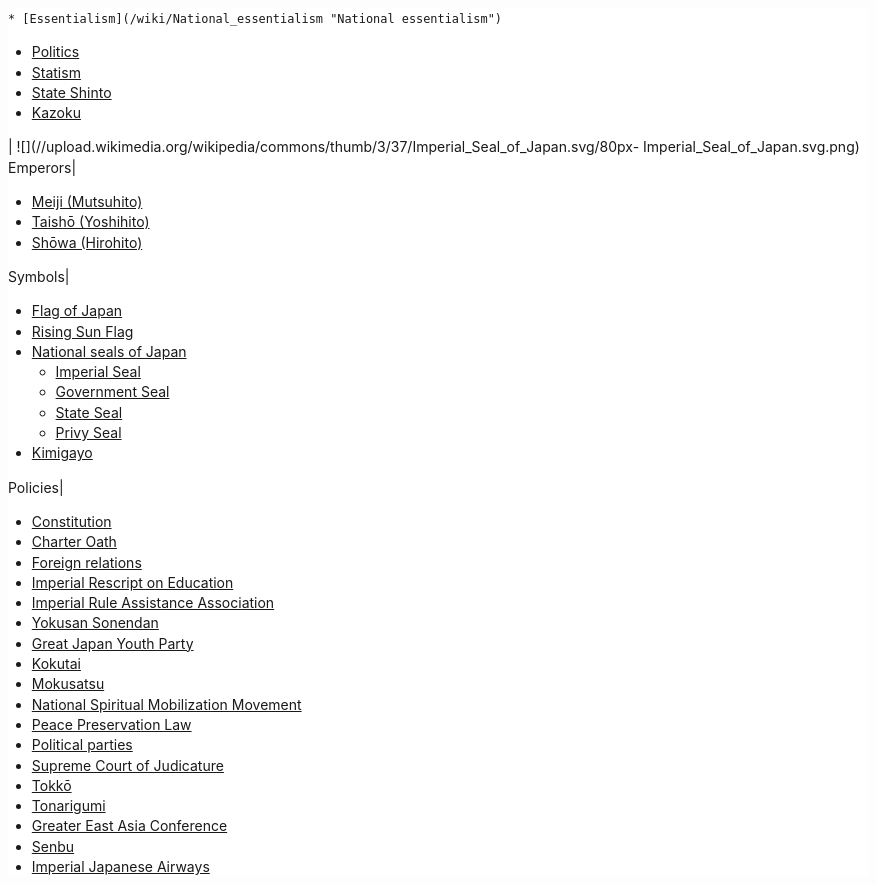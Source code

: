     * [Essentialism](/wiki/National_essentialism "National essentialism")
  * [Politics](/wiki/Politics_of_the_Empire_of_Japan_\(1914%E2%80%931944\) "Politics of the Empire of Japan \(1914–1944\)")
  * [Statism](/wiki/Statism_in_Sh%C5%8Dwa_Japan "Statism in Shōwa Japan")
  * [State Shinto](/wiki/State_Shinto "State Shinto")
  * [Kazoku](/wiki/Kazoku "Kazoku")

|
![](//upload.wikimedia.org/wikipedia/commons/thumb/3/37/Imperial_Seal_of_Japan.svg/80px-
Imperial_Seal_of_Japan.svg.png)  
Emperors|

  * [Meiji (Mutsuhito)](/wiki/Emperor_Meiji "Emperor Meiji")
  * [Taishō (Yoshihito)](/wiki/Emperor_Taish%C5%8D "Emperor Taishō")
  * [Shōwa (Hirohito)](/wiki/Hirohito "Hirohito")

  
Symbols|

  * [Flag of Japan](/wiki/Flag_of_Japan "Flag of Japan")
  * [Rising Sun Flag](/wiki/Rising_Sun_Flag "Rising Sun Flag")
  * [National seals of Japan](/wiki/National_seals_of_Japan "National seals of Japan")
    * [Imperial Seal](/wiki/Imperial_Seal_of_Japan "Imperial Seal of Japan")
    * [Government Seal](/wiki/Government_Seal_of_Japan "Government Seal of Japan")
    * [State Seal](/wiki/State_Seal_of_Japan "State Seal of Japan")
    * [Privy Seal](/wiki/Privy_Seal_of_Japan "Privy Seal of Japan")
  * [Kimigayo](/wiki/Kimigayo "Kimigayo")

  
Policies|

  * [Constitution](/wiki/Meiji_Constitution "Meiji Constitution")
  * [Charter Oath](/wiki/Charter_Oath "Charter Oath")
  * [Foreign relations](/wiki/Foreign_relations_of_Meiji_Japan "Foreign relations of Meiji Japan")
  * [Imperial Rescript on Education](/wiki/Imperial_Rescript_on_Education "Imperial Rescript on Education")
  * [Imperial Rule Assistance Association](/wiki/Imperial_Rule_Assistance_Association "Imperial Rule Assistance Association")
  * [Yokusan Sonendan](/wiki/Yokusan_Sonendan "Yokusan Sonendan")
  * [Great Japan Youth Party](/wiki/Great_Japan_Youth_Party "Great Japan Youth Party")
  * [Kokutai](/wiki/Kokutai "Kokutai")
  * [Mokusatsu](/wiki/Mokusatsu "Mokusatsu")
  * [National Spiritual Mobilization Movement](/wiki/National_Spiritual_Mobilization_Movement "National Spiritual Mobilization Movement")
  * [Peace Preservation Law](/wiki/Peace_Preservation_Law "Peace Preservation Law")
  * [Political parties](/wiki/Political_parties_of_the_Empire_of_Japan "Political parties of the Empire of Japan")
  * [Supreme Court of Judicature](/wiki/Supreme_Court_of_Judicature_of_Japan "Supreme Court of Judicature of Japan")
  * [Tokkō](/wiki/Tokubetsu_K%C5%8Dt%C5%8D_Keisatsu "Tokubetsu Kōtō Keisatsu")
  * [Tonarigumi](/wiki/Tonarigumi "Tonarigumi")
  * [Greater East Asia Conference](/wiki/Greater_East_Asia_Conference "Greater East Asia Conference")
  * [Senbu](/wiki/Senbu "Senbu")
  * [Imperial Japanese Airways](/wiki/Imperial_Japanese_Airways "Imperial Japanese Airways")
